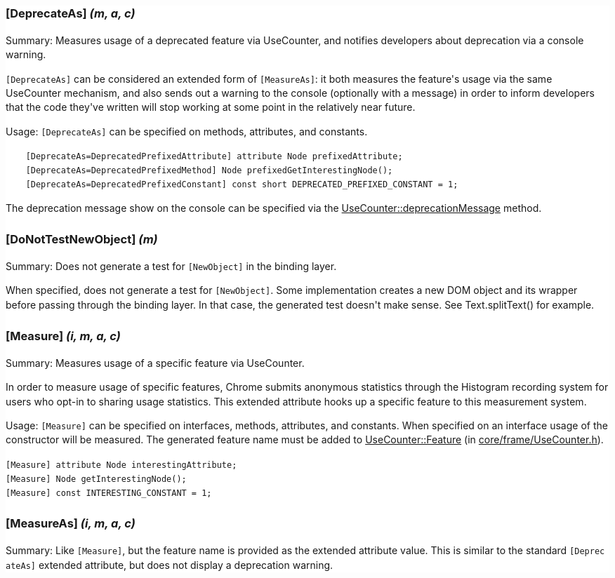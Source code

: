 ### [DeprecateAs] _(m, a, c)_

Summary: Measures usage of a deprecated feature via UseCounter, and notifies developers about deprecation via a console warning.

`[DeprecateAs]` can be considered an extended form of `[MeasureAs]`: it both measures the feature's usage via the same UseCounter mechanism, and also sends out a warning to the console (optionally with a message) in order to inform developers that the code they've written will stop working at some point in the relatively near future.

Usage: `[DeprecateAs]` can be specified on methods, attributes, and constants.

```webidl
    [DeprecateAs=DeprecatedPrefixedAttribute] attribute Node prefixedAttribute;
    [DeprecateAs=DeprecatedPrefixedMethod] Node prefixedGetInterestingNode();
    [DeprecateAs=DeprecatedPrefixedConstant] const short DEPRECATED_PREFIXED_CONSTANT = 1;
```

The deprecation message show on the console can be specified via the [UseCounter::deprecationMessage](https://code.google.com/p/chromium/codesearch#chromium/src/third_party/WebKit/Source/core/frame/UseCounter.cpp&q=UseCounter::deprecationMessage&l=615) method.

### [DoNotTestNewObject] _(m)_

Summary: Does not generate a test for `[NewObject]` in the binding layer.

When specified, does not generate a test for `[NewObject]`. Some implementation creates a new DOM object and its wrapper before passing through the binding layer. In that case, the generated test doesn't make sense. See Text.splitText() for example.

### [Measure] _(i, m, a, c)_

Summary: Measures usage of a specific feature via UseCounter.

In order to measure usage of specific features, Chrome submits anonymous statistics through the Histogram recording system for users who opt-in to sharing usage statistics. This extended attribute hooks up a specific feature to this measurement system.

Usage: `[Measure]` can be specified on interfaces, methods, attributes, and constants. When specified on an interface usage of the constructor will be measured. The generated feature name must be added to [UseCounter::Feature](https://code.google.com/p/chromium/codesearch#chromium/src/third_party/WebKit/Source/core/frame/UseCounter.h&q=%22enum%20Feature%22&sq=package:chromium&type=cs&l=61) (in [core/frame/UseCounter.h](https://code.google.com/p/chromium/codesearch#chromium/src/third_party/WebKit/Source/core/frame/UseCounter.h)).

```webidl
[Measure] attribute Node interestingAttribute;
[Measure] Node getInterestingNode();
[Measure] const INTERESTING_CONSTANT = 1;
```

### [MeasureAs] _(i, m, a, c)_

Summary: Like `[Measure]`, but the feature name is provided as the extended attribute value.
This is similar to the standard `[DeprecateAs]` extended attribute, but does not display a deprecation warning.


[CrossOriginProperties]: https://html.spec.whatwg.org/multipage/browsers.html#crossoriginproperties-(-o-)